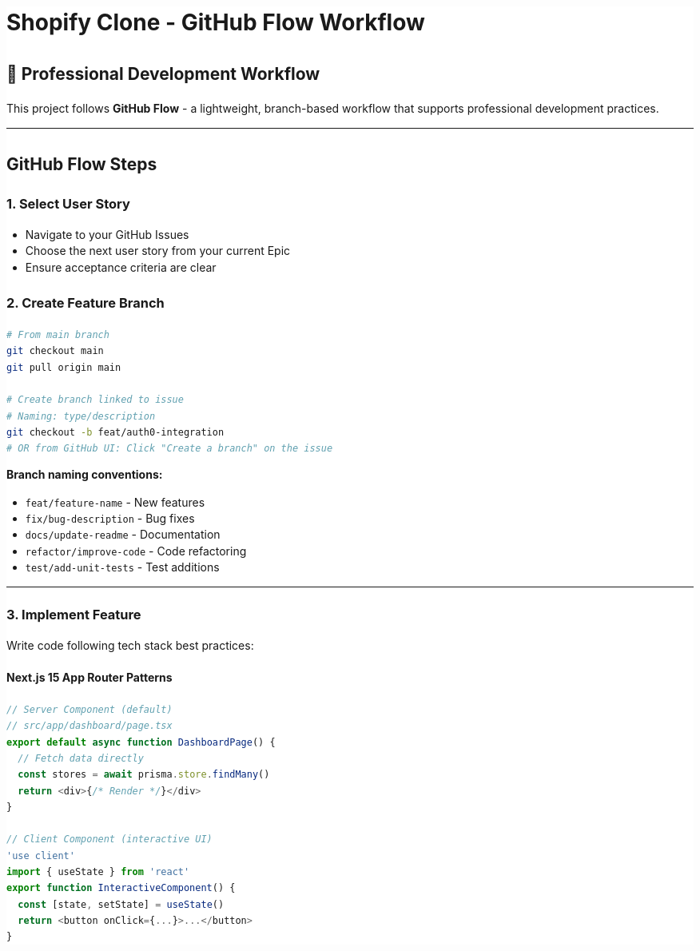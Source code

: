 # Shopify Clone - GitHub Flow Workflow

## 🔄 **Professional Development Workflow**

This project follows **GitHub Flow** - a lightweight, branch-based workflow that supports professional development practices.

---

## **GitHub Flow Steps**

### 1. Select User Story
- Navigate to your GitHub Issues
- Choose the next user story from your current Epic
- Ensure acceptance criteria are clear

### 2. Create Feature Branch
```bash
# From main branch
git checkout main
git pull origin main

# Create branch linked to issue
# Naming: type/description
git checkout -b feat/auth0-integration
# OR from GitHub UI: Click "Create a branch" on the issue
```

**Branch naming conventions:**
- `feat/feature-name` - New features
- `fix/bug-description` - Bug fixes
- `docs/update-readme` - Documentation
- `refactor/improve-code` - Code refactoring
- `test/add-unit-tests` - Test additions

---

### 3. Implement Feature
Write code following tech stack best practices:

#### Next.js 15 App Router Patterns
```typescript
// Server Component (default)
// src/app/dashboard/page.tsx
export default async function DashboardPage() {
  // Fetch data directly
  const stores = await prisma.store.findMany()
  return <div>{/* Render */}</div>
}

// Client Component (interactive UI)
'use client'
import { useState } from 'react'
export function InteractiveComponent() {
  const [state, setState] = useState()
  return <button onClick={...}>...</button>
}
```
